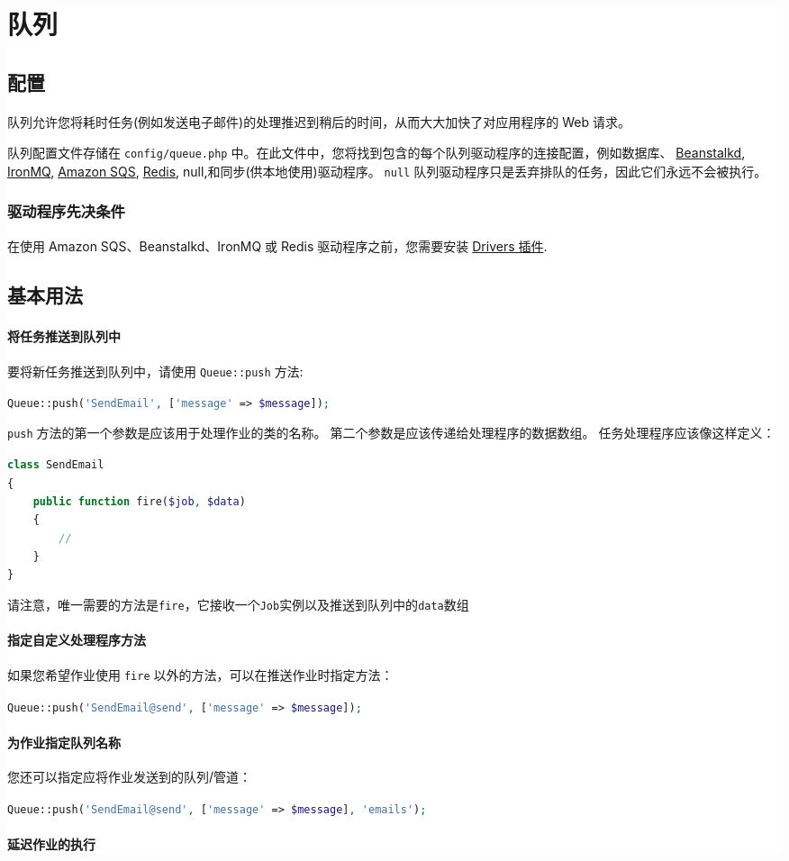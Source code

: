 # 队列

## 配置

队列允许您将耗时任务(例如发送电子邮件)的处理推迟到稍后的时间，从而大大加快了对应用程序的 Web 请求。

队列配置文件存储在 `config/queue.php` 中。在此文件中，您将找到包含的每个队列驱动程序的连接配置，例如数据库、 [Beanstalkd](https://beanstalkd.github.io), [IronMQ](http://iron.io), [Amazon SQS](https://aws.amazon.com/sqs/), [Redis](https://redis.io), null,和同步(供本地使用)驱动程序。 `null` 队列驱动程序只是丢弃排队的任务，因此它们永远不会被执行。

### 驱动程序先决条件

在使用 Amazon SQS、Beanstalkd、IronMQ 或 Redis 驱动程序之前，您需要安装 [Drivers 插件](https://octobercms.com/plugin/october-drivers).

## 基本用法

#### 将任务推送到队列中

要将新任务推送到队列中，请使用 `Queue::push` 方法:

```php
Queue::push('SendEmail', ['message' => $message]);
```

`push` 方法的第一个参数是应该用于处理作业的类的名称。 第二个参数是应该传递给处理程序的数据数组。 任务处理程序应该像这样定义：

```php
class SendEmail
{
    public function fire($job, $data)
    {
        //
    }
}
```

请注意，唯一需要的方法是`fire`，它接收一个`Job`实例以及推送到队列中的`data`数组

#### 指定自定义处理程序方法

如果您希望作业使用 `fire` 以外的方法，可以在推送作业时指定方法：

```php
Queue::push('SendEmail@send', ['message' => $message]);
```

#### 为作业指定队列名称

您还可以指定应将作业发送到的队列/管道：

```php
Queue::push('SendEmail@send', ['message' => $message], 'emails');
```

#### 延迟作业的执行
